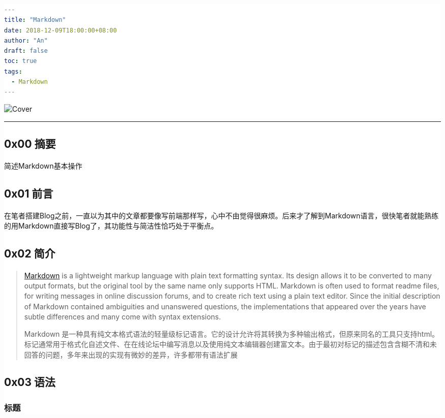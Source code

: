 ```yaml
---
title: "Markdown"
date: 2018-12-09T18:00:00+08:00
author: "An"
draft: false
toc: true
tags: 
  - Markdown
---
```


![Cover](https://images.unsplash.com/photo-1559275139-68afaf324084?ixlib=rb-1.2.1&ixid=eyJhcHBfaWQiOjEyMDd9&auto=format&fit=crop&w=1000&q=100)

---


<link rel="stylesheet" href="https://cdn.jsdelivr.net/npm/aplayer/dist/APlayer.min.css">
<script src="https://cdn.jsdelivr.net/npm/aplayer/dist/APlayer.min.js"></script>

<script src="https://cdn.jsdelivr.net/npm/meting@2/dist/Meting.min.js"></script>

<meting-js
        server="netease"
        type="song"
        id="5113327">
</meting-js>

## 0x00 摘要

简述Markdown基本操作

## 0x01 前言

在笔者搭建Blog之前，一直以为其中的文章都要像写前端那样写，心中不由觉得很麻烦。后来才了解到Markdown语言，很快笔者就能熟练的用Markdown直接写Blog了，其功能性与简洁性恰巧处于平衡点。

## 0x02 简介

>[Markdown](https://en.wikipedia.org/wiki/Markdown) is a lightweight markup language with plain text formatting syntax. Its design allows it to be converted to many output formats, but the original tool by the same name only supports HTML. Markdown is often used to format readme files, for writing messages in online discussion forums, and to create rich text using a plain text editor. Since the initial description of Markdown contained ambiguities and unanswered questions, the implementations that appeared over the years have subtle differences and many come with syntax extensions.
>
>Markdown 是一种具有纯文本格式语法的轻量级标记语言。它的设计允许将其转换为多种输出格式，但原来同名的工具只支持html。标记通常用于格式化自述文件、在在线论坛中编写消息以及使用纯文本编辑器创建富文本。由于最初对标记的描述包含含糊不清和未回答的问题，多年来出现的实现有微妙的差异，许多都带有语法扩展

## 0x03 语法

### 标题
